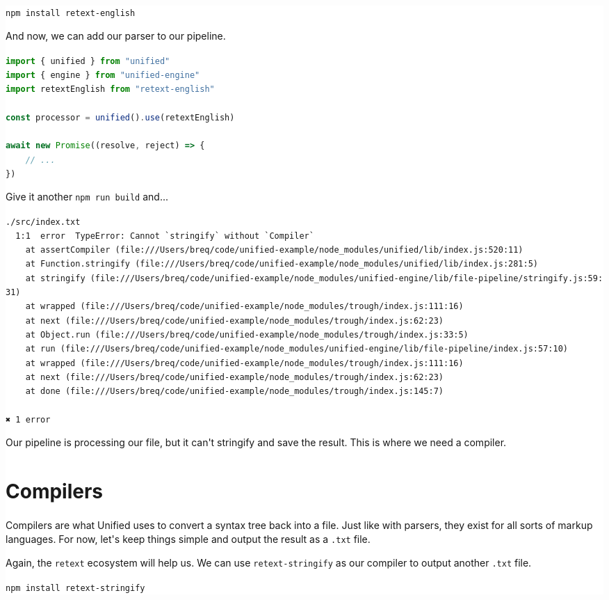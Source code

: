 ```bash
npm install retext-english
```

And now, we can add our parser to our pipeline.

```js
import { unified } from "unified"
import { engine } from "unified-engine"
import retextEnglish from "retext-english"

const processor = unified().use(retextEnglish)

await new Promise((resolve, reject) => {
    // ...
})
```

Give it another `npm run build` and...

```
./src/index.txt
  1:1  error  TypeError: Cannot `stringify` without `Compiler`
    at assertCompiler (file:///Users/breq/code/unified-example/node_modules/unified/lib/index.js:520:11)
    at Function.stringify (file:///Users/breq/code/unified-example/node_modules/unified/lib/index.js:281:5)
    at stringify (file:///Users/breq/code/unified-example/node_modules/unified-engine/lib/file-pipeline/stringify.js:59:31)
    at wrapped (file:///Users/breq/code/unified-example/node_modules/trough/index.js:111:16)
    at next (file:///Users/breq/code/unified-example/node_modules/trough/index.js:62:23)
    at Object.run (file:///Users/breq/code/unified-example/node_modules/trough/index.js:33:5)
    at run (file:///Users/breq/code/unified-example/node_modules/unified-engine/lib/file-pipeline/index.js:57:10)
    at wrapped (file:///Users/breq/code/unified-example/node_modules/trough/index.js:111:16)
    at next (file:///Users/breq/code/unified-example/node_modules/trough/index.js:62:23)
    at done (file:///Users/breq/code/unified-example/node_modules/trough/index.js:145:7)

✖ 1 error
```

Our pipeline is processing our file, but it can't stringify and save the result.
This is where we need a compiler.

# Compilers

Compilers are what Unified uses to convert a syntax tree back into a file.
Just like with parsers, they exist for all sorts of markup languages.
For now, let's keep things simple and output the result as a `.txt` file.

Again, the `retext` ecosystem will help us. We can use `retext-stringify` as
our compiler to output another `.txt` file.

```bash
npm install retext-stringify
```
